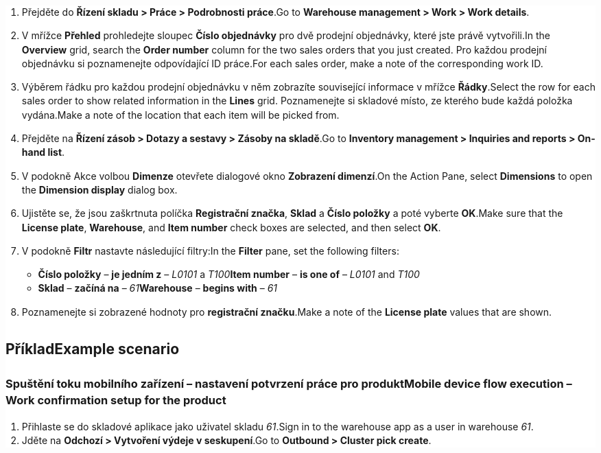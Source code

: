 1. <span data-ttu-id="59adf-235">Přejděte do **Řízení skladu \> Práce \> Podrobnosti práce**.</span><span class="sxs-lookup"><span data-stu-id="59adf-235">Go to **Warehouse management \> Work \> Work details**.</span></span>
1. <span data-ttu-id="59adf-236">V mřížce **Přehled** prohledejte sloupec **Číslo objednávky** pro dvě prodejní objednávky, které jste právě vytvořili.</span><span class="sxs-lookup"><span data-stu-id="59adf-236">In the **Overview** grid, search the **Order number** column for the two sales orders that you just created.</span></span> <span data-ttu-id="59adf-237">Pro každou prodejní objednávku si poznamenejte odpovídající ID práce.</span><span class="sxs-lookup"><span data-stu-id="59adf-237">For each sales order, make a note of the corresponding work ID.</span></span>
1. <span data-ttu-id="59adf-238">Výběrem řádku pro každou prodejní objednávku v něm zobrazíte související informace v mřížce **Řádky**.</span><span class="sxs-lookup"><span data-stu-id="59adf-238">Select the row for each sales order to show related information in the **Lines** grid.</span></span> <span data-ttu-id="59adf-239">Poznamenejte si skladové místo, ze kterého bude každá položka vydána.</span><span class="sxs-lookup"><span data-stu-id="59adf-239">Make a note of the location that each item will be picked from.</span></span>
1. <span data-ttu-id="59adf-240">Přejděte na **Řízení zásob \> Dotazy a sestavy \> Zásoby na skladě**.</span><span class="sxs-lookup"><span data-stu-id="59adf-240">Go to **Inventory management \> Inquiries and reports \> On-hand list**.</span></span>
1. <span data-ttu-id="59adf-241">V podokně Akce volbou **Dimenze** otevřete dialogové okno **Zobrazení dimenzí**.</span><span class="sxs-lookup"><span data-stu-id="59adf-241">On the Action Pane, select **Dimensions** to open the **Dimension display** dialog box.</span></span>
1. <span data-ttu-id="59adf-242">Ujistěte se, že jsou zaškrtnuta políčka **Registrační značka**, **Sklad** a **Číslo položky** a poté vyberte **OK**.</span><span class="sxs-lookup"><span data-stu-id="59adf-242">Make sure that the **License plate**, **Warehouse**, and **Item number** check boxes are selected, and then select **OK**.</span></span>
1. <span data-ttu-id="59adf-243">V podokně **Filtr** nastavte následující filtry:</span><span class="sxs-lookup"><span data-stu-id="59adf-243">In the **Filter** pane, set the following filters:</span></span>

    - <span data-ttu-id="59adf-244">**Číslo položky** – **je jedním z** – *L0101* a *T100*</span><span class="sxs-lookup"><span data-stu-id="59adf-244">**Item number** – **is one of** – *L0101* and *T100*</span></span>
    - <span data-ttu-id="59adf-245">**Sklad** – **začíná na** – *61*</span><span class="sxs-lookup"><span data-stu-id="59adf-245">**Warehouse** – **begins with** – *61*</span></span>

1. <span data-ttu-id="59adf-246">Poznamenejte si zobrazené hodnoty pro **registrační značku**.</span><span class="sxs-lookup"><span data-stu-id="59adf-246">Make a note of the **License plate** values that are shown.</span></span>

## <a name="example-scenario"></a><a name="example-scenario"></a><span data-ttu-id="59adf-247">Příklad</span><span class="sxs-lookup"><span data-stu-id="59adf-247">Example scenario</span></span>

### <a name="mobile-device-flow-execution--work-confirmation-setup-for-the-product"></a><span data-ttu-id="59adf-248">Spuštění toku mobilního zařízení – nastavení potvrzení práce pro produkt</span><span class="sxs-lookup"><span data-stu-id="59adf-248">Mobile device flow execution – Work confirmation setup for the product</span></span>

1. <span data-ttu-id="59adf-249">Přihlaste se do skladové aplikace jako uživatel skladu *61*.</span><span class="sxs-lookup"><span data-stu-id="59adf-249">Sign in to the warehouse app as a user in warehouse *61*.</span></span>
1. <span data-ttu-id="59adf-250">Jděte na **Odchozí \> Vytvoření výdeje v seskupení**.</span><span class="sxs-lookup"><span data-stu-id="59adf-250">Go to **Outbound \> Cluster pick create**.</span></span>

